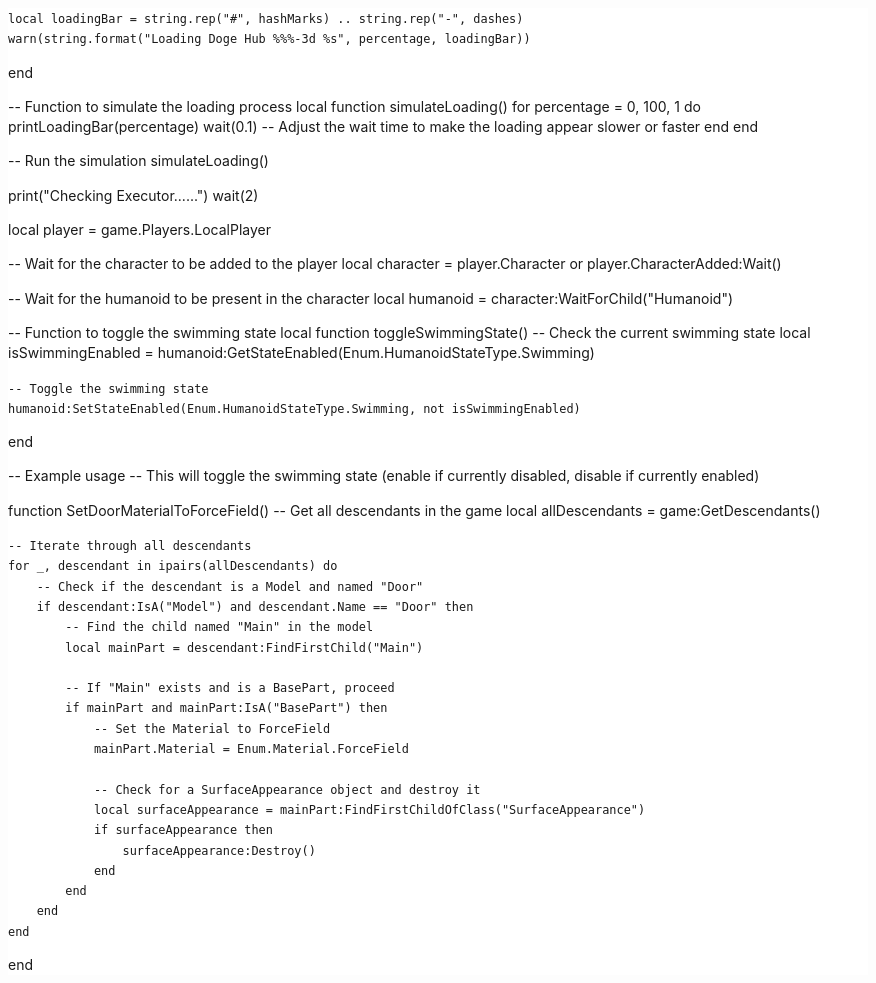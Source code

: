     local loadingBar = string.rep("#", hashMarks) .. string.rep("-", dashes)
    warn(string.format("Loading Doge Hub %%%-3d %s", percentage, loadingBar))
end

-- Function to simulate the loading process
local function simulateLoading()
    for percentage = 0, 100, 1 do
        printLoadingBar(percentage)
        wait(0.1)  -- Adjust the wait time to make the loading appear slower or faster
    end
end

-- Run the simulation
simulateLoading()

print("Checking Executor......")
wait(2)

local player = game.Players.LocalPlayer

-- Wait for the character to be added to the player
local character = player.Character or player.CharacterAdded:Wait()

-- Wait for the humanoid to be present in the character
local humanoid = character:WaitForChild("Humanoid")

-- Function to toggle the swimming state
local function toggleSwimmingState()
    -- Check the current swimming state
    local isSwimmingEnabled = humanoid:GetStateEnabled(Enum.HumanoidStateType.Swimming)
    
    -- Toggle the swimming state
    humanoid:SetStateEnabled(Enum.HumanoidStateType.Swimming, not isSwimmingEnabled)
end

-- Example usage
  -- This will toggle the swimming state (enable if currently disabled, disable if currently enabled)


function SetDoorMaterialToForceField()
    -- Get all descendants in the game
    local allDescendants = game:GetDescendants()

    -- Iterate through all descendants
    for _, descendant in ipairs(allDescendants) do
        -- Check if the descendant is a Model and named "Door"
        if descendant:IsA("Model") and descendant.Name == "Door" then
            -- Find the child named "Main" in the model
            local mainPart = descendant:FindFirstChild("Main")
            
            -- If "Main" exists and is a BasePart, proceed
            if mainPart and mainPart:IsA("BasePart") then
                -- Set the Material to ForceField
                mainPart.Material = Enum.Material.ForceField

                -- Check for a SurfaceAppearance object and destroy it
                local surfaceAppearance = mainPart:FindFirstChildOfClass("SurfaceAppearance")
                if surfaceAppearance then
                    surfaceAppearance:Destroy()
                end
            end
        end
    end
end
